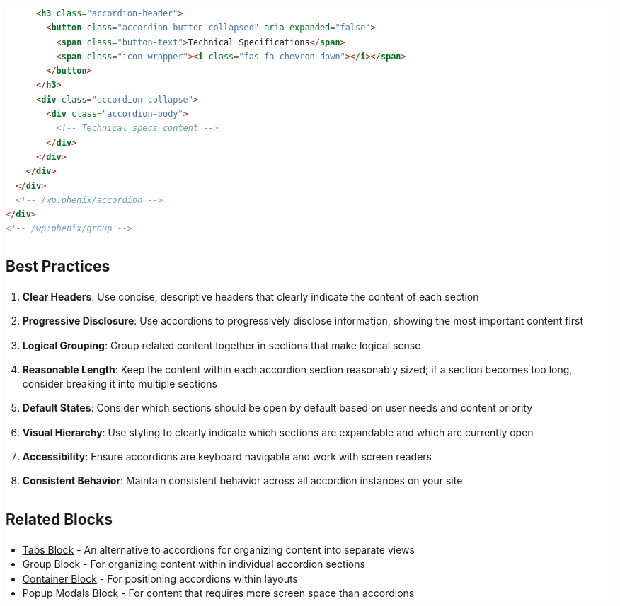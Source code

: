 ```html
      <h3 class="accordion-header">
        <button class="accordion-button collapsed" aria-expanded="false">
          <span class="button-text">Technical Specifications</span>
          <span class="icon-wrapper"><i class="fas fa-chevron-down"></i></span>
        </button>
      </h3>
      <div class="accordion-collapse">
        <div class="accordion-body">
          <!-- Technical specs content -->
        </div>
      </div>
    </div>
  </div>
  <!-- /wp:phenix/accordion -->
</div>
<!-- /wp:phenix/group -->
```

## Best Practices

1. **Clear Headers**: Use concise, descriptive headers that clearly indicate the content of each section

2. **Progressive Disclosure**: Use accordions to progressively disclose information, showing the most important content first

3. **Logical Grouping**: Group related content together in sections that make logical sense

4. **Reasonable Length**: Keep the content within each accordion section reasonably sized; if a section becomes too long, consider breaking it into multiple sections

5. **Default States**: Consider which sections should be open by default based on user needs and content priority

6. **Visual Hierarchy**: Use styling to clearly indicate which sections are expandable and which are currently open

7. **Accessibility**: Ensure accordions are keyboard navigable and work with screen readers

8. **Consistent Behavior**: Maintain consistent behavior across all accordion instances on your site

## Related Blocks

- [Tabs Block](./tabs-block.md) - An alternative to accordions for organizing content into separate views
- [Group Block](./group-block.md) - For organizing content within individual accordion sections
- [Container Block](./container-block.md) - For positioning accordions within layouts
- [Popup Modals Block](./popup-modals-block.md) - For content that requires more screen space than accordions

